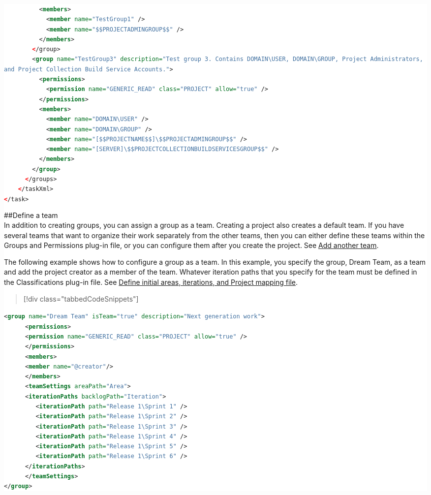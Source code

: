 ```XML 
          <members>  
            <member name="TestGroup1" />  
            <member name="$$PROJECTADMINGROUP$$" />  
          </members>  
        </group>  
        <group name="TestGroup3" description="Test group 3. Contains DOMAIN\USER, DOMAIN\GROUP, Project Administrators, and Project Collection Build Service Accounts.">  
          <permissions>  
            <permission name="GENERIC_READ" class="PROJECT" allow="true" />  
          </permissions>  
          <members>  
            <member name="DOMAIN\USER" />  
            <member name="DOMAIN\GROUP" />  
            <member name="[$$PROJECTNAME$$]\$$PROJECTADMINGROUP$$" />  
            <member name="[SERVER]\$$PROJECTCOLLECTIONBUILDSERVICESGROUP$$" />  
          </members>  
        </group>  
      </groups>  
    </taskXml>  
</task>  
```  
  
<a name="team"></a> 
##Define a team  
 In addition to creating groups, you can assign a group as a team. Creating a project also creates a default team. If you have several teams that want to organize their work separately from the other teams, then you can either define these teams within the Groups and Permissions plug-in file, or you can configure them after you create the project. See [Add another team](../../organizations/settings/add-teams.md).  
  
 The following example shows how to configure a group as a team. In this example, you specify the group, Dream Team, as a team and add the project creator as a member of the team. Whatever iteration paths that you specify for the team must be defined in the Classifications plug-in file. See [Define initial areas, iterations, and Project mapping file](define-classification-plug-in.md).  
  
> [!div class="tabbedCodeSnippets"]
```XML
<group name="Dream Team" isTeam="true" description="Next generation work">  
      <permissions>  
      <permission name="GENERIC_READ" class="PROJECT" allow="true" />  
      </permissions>  
      <members>  
      <member name="@creator"/>  
      </members>  
      <teamSettings areaPath="Area">  
      <iterationPaths backlogPath="Iteration">  
         <iterationPath path="Release 1\Sprint 1" />  
         <iterationPath path="Release 1\Sprint 2" />  
         <iterationPath path="Release 1\Sprint 3" />  
         <iterationPath path="Release 1\Sprint 4" />  
         <iterationPath path="Release 1\Sprint 5" />  
         <iterationPath path="Release 1\Sprint 6" />  
      </iterationPaths>  
      </teamSettings>  
</group>  
```  
  